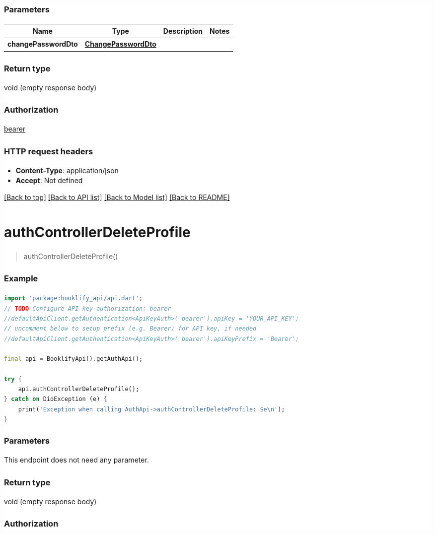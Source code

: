 ### Parameters

Name | Type | Description  | Notes
------------- | ------------- | ------------- | -------------
 **changePasswordDto** | [**ChangePasswordDto**](ChangePasswordDto.md)|  | 

### Return type

void (empty response body)

### Authorization

[bearer](../README.md#bearer)

### HTTP request headers

 - **Content-Type**: application/json
 - **Accept**: Not defined

[[Back to top]](#) [[Back to API list]](../README.md#documentation-for-api-endpoints) [[Back to Model list]](../README.md#documentation-for-models) [[Back to README]](../README.md)

# **authControllerDeleteProfile**
> authControllerDeleteProfile()



### Example
```dart
import 'package:booklify_api/api.dart';
// TODO Configure API key authorization: bearer
//defaultApiClient.getAuthentication<ApiKeyAuth>('bearer').apiKey = 'YOUR_API_KEY';
// uncomment below to setup prefix (e.g. Bearer) for API key, if needed
//defaultApiClient.getAuthentication<ApiKeyAuth>('bearer').apiKeyPrefix = 'Bearer';

final api = BooklifyApi().getAuthApi();

try {
    api.authControllerDeleteProfile();
} catch on DioException (e) {
    print('Exception when calling AuthApi->authControllerDeleteProfile: $e\n');
}
```

### Parameters
This endpoint does not need any parameter.

### Return type

void (empty response body)

### Authorization
